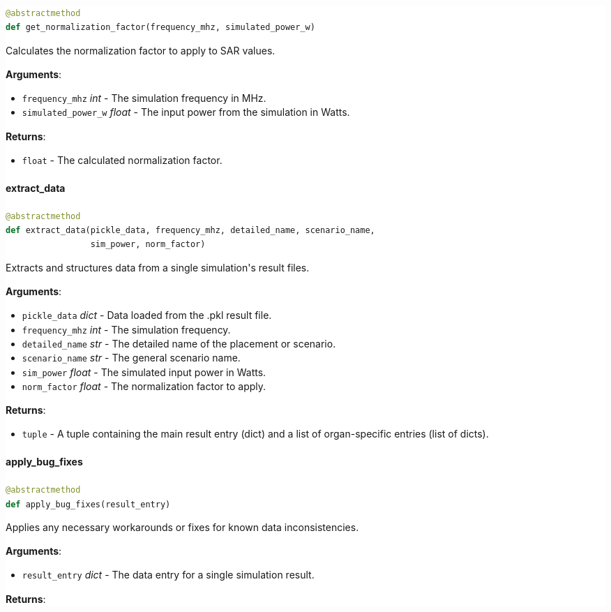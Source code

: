 ```python
@abstractmethod
def get_normalization_factor(frequency_mhz, simulated_power_w)
```

Calculates the normalization factor to apply to SAR values.

**Arguments**:

- `frequency_mhz` _int_ - The simulation frequency in MHz.
- `simulated_power_w` _float_ - The input power from the simulation in Watts.
  

**Returns**:

- `float` - The calculated normalization factor.

<a id="src.analysis.strategies.BaseAnalysisStrategy.extract_data"></a>

#### extract\_data

```python
@abstractmethod
def extract_data(pickle_data, frequency_mhz, detailed_name, scenario_name,
                 sim_power, norm_factor)
```

Extracts and structures data from a single simulation's result files.

**Arguments**:

- `pickle_data` _dict_ - Data loaded from the .pkl result file.
- `frequency_mhz` _int_ - The simulation frequency.
- `detailed_name` _str_ - The detailed name of the placement or scenario.
- `scenario_name` _str_ - The general scenario name.
- `sim_power` _float_ - The simulated input power in Watts.
- `norm_factor` _float_ - The normalization factor to apply.
  

**Returns**:

- `tuple` - A tuple containing the main result entry (dict) and a list of organ-specific entries (list of dicts).

<a id="src.analysis.strategies.BaseAnalysisStrategy.apply_bug_fixes"></a>

#### apply\_bug\_fixes

```python
@abstractmethod
def apply_bug_fixes(result_entry)
```

Applies any necessary workarounds or fixes for known data inconsistencies.

**Arguments**:

- `result_entry` _dict_ - The data entry for a single simulation result.
  

**Returns**:
